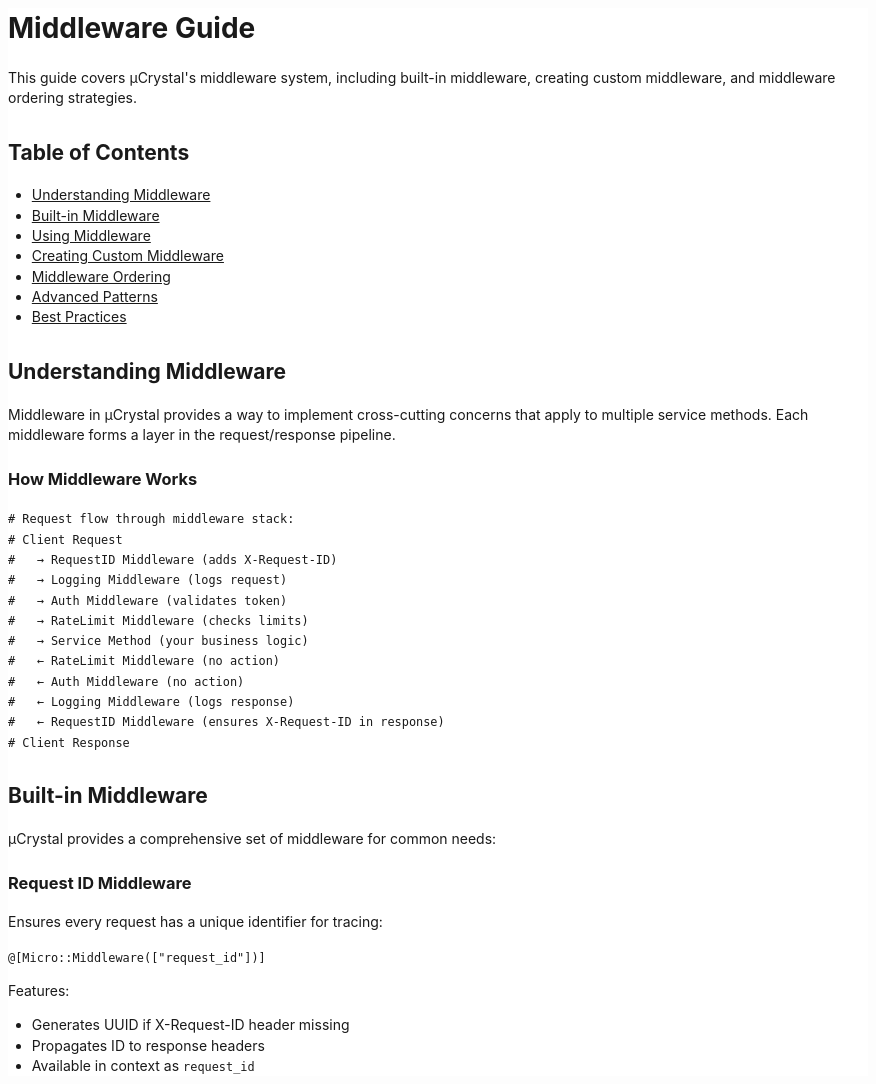 # Middleware Guide

This guide covers µCrystal's middleware system, including built-in middleware, creating custom middleware, and middleware ordering strategies.

## Table of Contents

- [Understanding Middleware](#understanding-middleware)
- [Built-in Middleware](#built-in-middleware)
- [Using Middleware](#using-middleware)
- [Creating Custom Middleware](#creating-custom-middleware)
- [Middleware Ordering](#middleware-ordering)
- [Advanced Patterns](#advanced-patterns)
- [Best Practices](#best-practices)

## Understanding Middleware

Middleware in µCrystal provides a way to implement cross-cutting concerns that apply to multiple service methods. Each middleware forms a layer in the request/response pipeline.

### How Middleware Works

```crystal
# Request flow through middleware stack:
# Client Request
#   → RequestID Middleware (adds X-Request-ID)
#   → Logging Middleware (logs request)
#   → Auth Middleware (validates token)
#   → RateLimit Middleware (checks limits)
#   → Service Method (your business logic)
#   ← RateLimit Middleware (no action)
#   ← Auth Middleware (no action)
#   ← Logging Middleware (logs response)
#   ← RequestID Middleware (ensures X-Request-ID in response)
# Client Response
```

## Built-in Middleware

µCrystal provides a comprehensive set of middleware for common needs:

### Request ID Middleware

Ensures every request has a unique identifier for tracing:

```crystal
@[Micro::Middleware(["request_id"])]
```

Features:
- Generates UUID if X-Request-ID header missing
- Propagates ID to response headers
- Available in context as `request_id`
